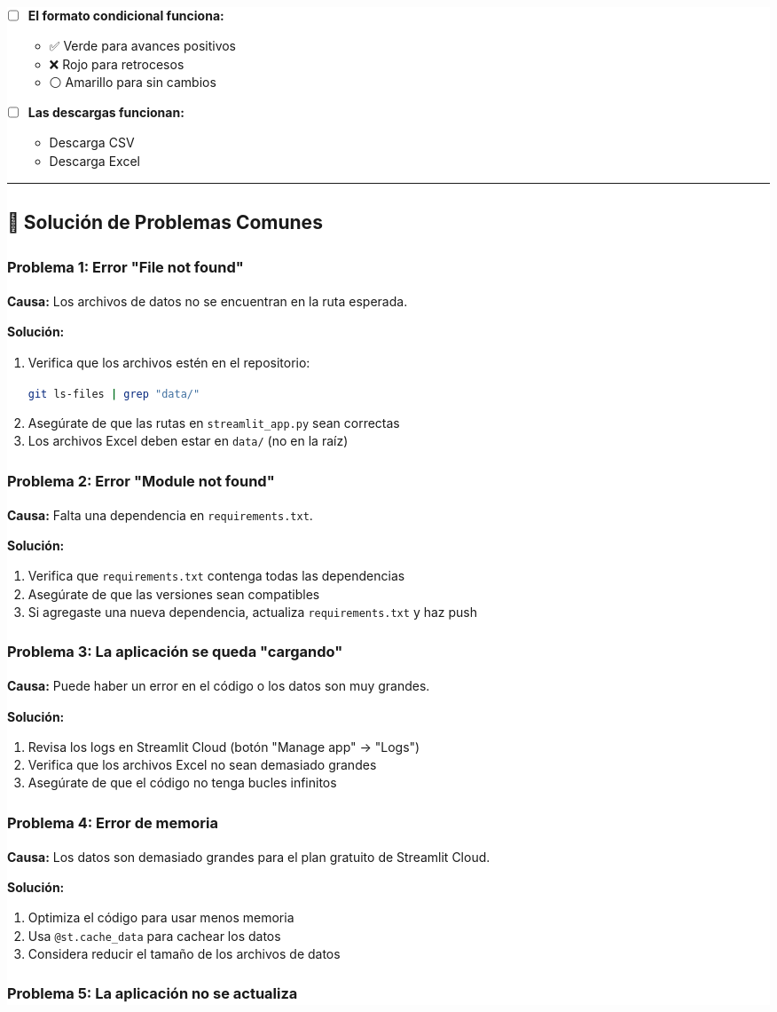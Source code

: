 - [ ] **El formato condicional funciona:**
  - ✅ Verde para avances positivos
  - ❌ Rojo para retrocesos
  - ⚪ Amarillo para sin cambios

- [ ] **Las descargas funcionan:**
  - Descarga CSV
  - Descarga Excel

---

## 🐛 Solución de Problemas Comunes

### Problema 1: Error "File not found"

**Causa:** Los archivos de datos no se encuentran en la ruta esperada.

**Solución:**
1. Verifica que los archivos estén en el repositorio:
   ```bash
   git ls-files | grep "data/"
   ```
2. Asegúrate de que las rutas en `streamlit_app.py` sean correctas
3. Los archivos Excel deben estar en `data/` (no en la raíz)

### Problema 2: Error "Module not found"

**Causa:** Falta una dependencia en `requirements.txt`.

**Solución:**
1. Verifica que `requirements.txt` contenga todas las dependencias
2. Asegúrate de que las versiones sean compatibles
3. Si agregaste una nueva dependencia, actualiza `requirements.txt` y haz push

### Problema 3: La aplicación se queda "cargando"

**Causa:** Puede haber un error en el código o los datos son muy grandes.

**Solución:**
1. Revisa los logs en Streamlit Cloud (botón "Manage app" → "Logs")
2. Verifica que los archivos Excel no sean demasiado grandes
3. Asegúrate de que el código no tenga bucles infinitos

### Problema 4: Error de memoria

**Causa:** Los datos son demasiado grandes para el plan gratuito de Streamlit Cloud.

**Solución:**
1. Optimiza el código para usar menos memoria
2. Usa `@st.cache_data` para cachear los datos
3. Considera reducir el tamaño de los archivos de datos

### Problema 5: La aplicación no se actualiza
